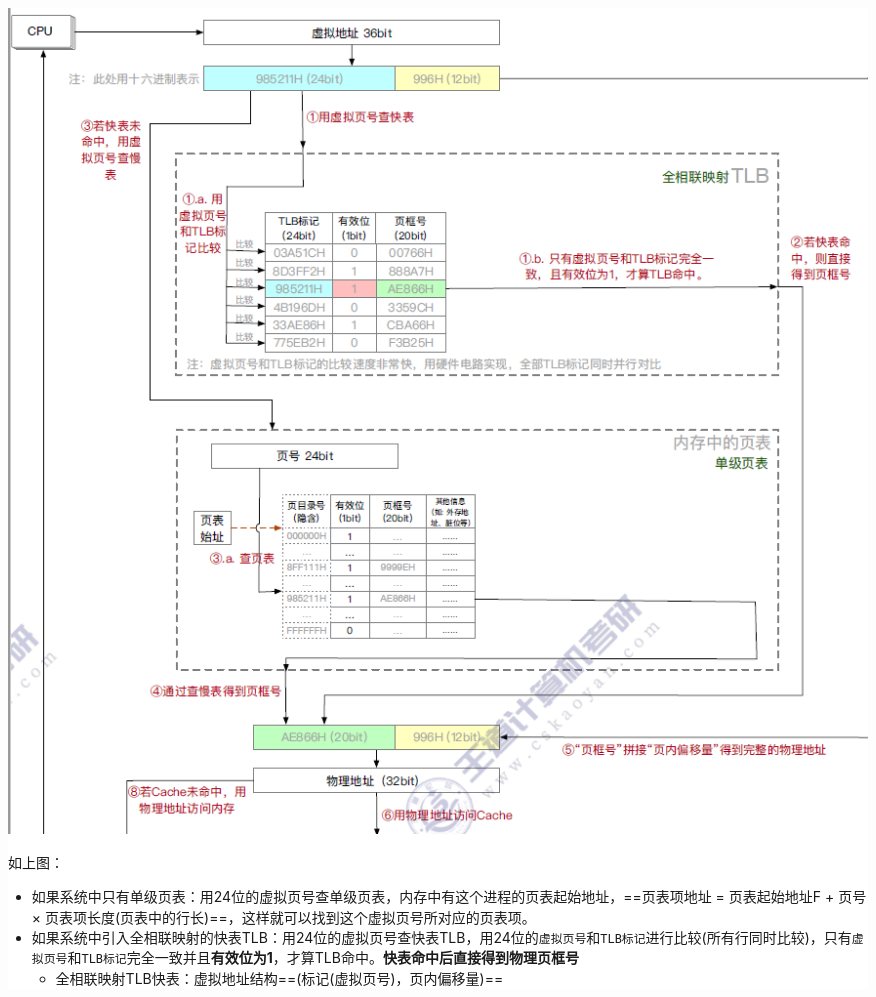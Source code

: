 



![](408大题.assets/101.png)





如上图：

- 如果系统中只有单级页表：用24位的虚拟页号查单级页表，内存中有这个进程的页表起始地址，==页表项地址 = 页表起始地址F + 页号 × 页表项长度(页表中的行长)==，这样就可以找到这个虚拟页号所对应的页表项。
- 如果系统中引入全相联映射的快表TLB：用24位的虚拟页号查快表TLB，用24位的`虚拟页号`和`TLB标记`进行比较(所有行同时比较)，只有`虚拟页号`和`TLB标记`完全一致并且**有效位为1**，才算TLB命中。**快表命中后直接得到物理页框号**
  - 全相联映射TLB快表：虚拟地址结构==(标记(虚拟页号)，页内偏移量)==
